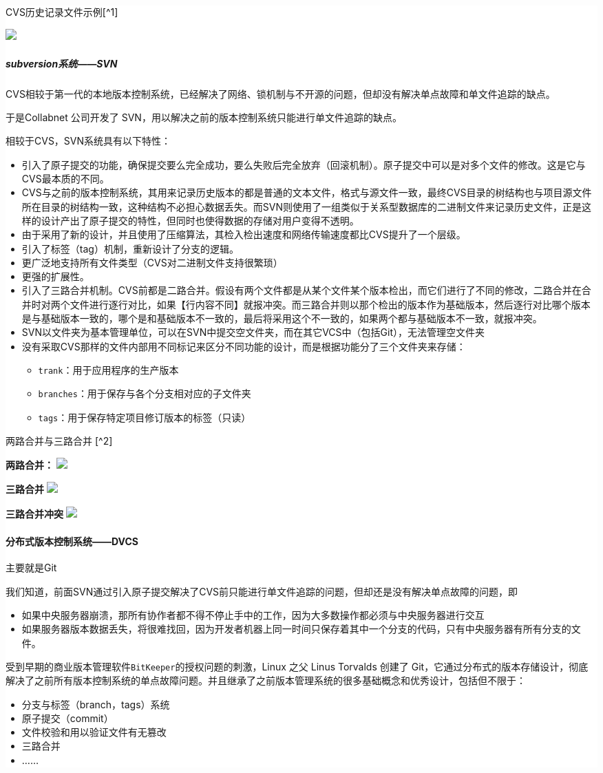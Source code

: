 CVS历史记录文件示例[^1]

![](https://gitee.com/hjb2722404/tuchuang/raw/master/img/20210727163708.jpg)

##### subversion系统——SVN

CVS相较于第一代的本地版本控制系统，已经解决了网络、锁机制与不开源的问题，但却没有解决单点故障和单文件追踪的缺点。

于是Collabnet 公司开发了 SVN，用以解决之前的版本控制系统只能进行单文件追踪的缺点。

相较于CVS，SVN系统具有以下特性：

* 引入了原子提交的功能，确保提交要么完全成功，要么失败后完全放弃（回滚机制）。原子提交中可以是对多个文件的修改。这是它与CVS最本质的不同。
* CVS与之前的版本控制系统，其用来记录历史版本的都是普通的文本文件，格式与源文件一致，最终CVS目录的树结构也与项目源文件所在目录的树结构一致，这种结构不必担心数据丢失。而SVN则使用了一组类似于关系型数据库的二进制文件来记录历史文件，正是这样的设计产出了原子提交的特性，但同时也使得数据的存储对用户变得不透明。
* 由于采用了新的设计，并且使用了压缩算法，其检入检出速度和网络传输速度都比CVS提升了一个层级。
* 引入了标签（tag）机制，重新设计了分支的逻辑。
* 更广泛地支持所有文件类型（CVS对二进制文件支持很繁琐）
* 更强的扩展性。
* 引入了三路合并机制。CVS前都是二路合并。假设有两个文件都是从某个文件某个版本检出，而它们进行了不同的修改，二路合并在合并时对两个文件进行逐行对比，如果【行内容不同】就报冲突。而三路合并则以那个检出的版本作为基础版本，然后逐行对比哪个版本是与基础版本一致的，哪个是和基础版本不一致的，最后将采用这个不一致的，如果两个都与基础版本不一致，就报冲突。
* SVN以文件夹为基本管理单位，可以在SVN中提交空文件夹，而在其它VCS中（包括Git），无法管理空文件夹
* 没有采取CVS那样的文件内部用不同标记来区分不同功能的设计，而是根据功能分了三个文件夹来存储：
	* `trank`：用于应用程序的生产版本
	
	* `branches`：用于保存与各个分支相对应的子文件夹
	
	* `tags`：用于保存特定项目修订版本的标签（只读）
	
	  

两路合并与三路合并 [^2]

**两路合并：**
![](https://gitee.com/hjb2722404/tuchuang/raw/master/img/20210727172905.png)

**三路合并**
![](https://gitee.com/hjb2722404/tuchuang/raw/master/img/20210727173005.png)

**三路合并冲突**
![](https://gitee.com/hjb2722404/tuchuang/raw/master/img/20210727173108.png)

#### 分布式版本控制系统——DVCS

主要就是Git

我们知道，前面SVN通过引入原子提交解决了CVS前只能进行单文件追踪的问题，但却还是没有解决单点故障的问题，即
* 如果中央服务器崩溃，那所有协作者都不得不停止手中的工作，因为大多数操作都必须与中央服务器进行交互
* 如果服务器版本数据丢失，将很难找回，因为开发者机器上同一时间只保存着其中一个分支的代码，只有中央服务器有所有分支的文件。

受到早期的商业版本管理软件`BitKeeper`的授权问题的刺激，Linux 之父 Linus Torvalds 创建了 Git，它通过分布式的版本存储设计，彻底解决了之前所有版本控制系统的单点故障问题。并且继承了之前版本管理系统的很多基础概念和优秀设计，包括但不限于：
* 分支与标签（branch，tags）系统
* 原子提交（commit）
* 文件校验和用以验证文件有无篡改
* 三路合并
* ……
